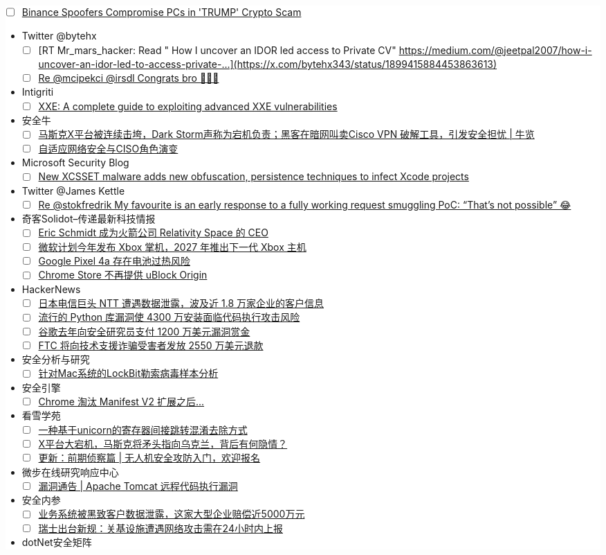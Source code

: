   - [ ] [Binance Spoofers Compromise PCs in 'TRUMP' Crypto Scam](https://www.darkreading.com/cyberattacks-data-breaches/binance-spoofers-compromise-pcs-trump-crypto-scam)
- Twitter @bytehx
  - [ ] [RT Mr_mars_hacker: Read " How I uncover an IDOR led access to Private CV" https://medium.com/@jeetpal2007/how-i-uncover-an-idor-led-to-access-private-...](https://x.com/bytehx343/status/1899415884453863613)
  - [ ] [Re @mcipekci @irsdl Congrats bro 🎉🎉🎉](https://x.com/bytehx343/status/1899288210263646627)
- Intigriti
  - [ ] [XXE: A complete guide to exploiting advanced XXE vulnerabilities](https://www.intigriti.com/researchers/blog/hacking-tools/exploiting-advanced-xxe-vulnerabilities)
- 安全牛
  - [ ] [马斯克X平台被连续击垮，Dark Storm声称为宕机负责；黑客在暗网叫卖Cisco VPN 破解工具，引发安全担忧 | 牛览](https://mp.weixin.qq.com/s?__biz=MjM5Njc3NjM4MA==&mid=2651135445&idx=1&sn=f81d091784f244e021521d70df9178b5&chksm=bd15ad068a6224102b9f27fb81a5c985206af7c1a16afedfde90684bd8531d1d146681bb12b2&scene=58&subscene=0#rd)
  - [ ] [自适应网络安全与CISO角色演变](https://mp.weixin.qq.com/s?__biz=MjM5Njc3NjM4MA==&mid=2651135445&idx=2&sn=daa7bcca7232add669b09af32e774978&chksm=bd15ad068a622410640b8fdc2521019af1fef7b65e3dedc7a42c3971912803bd698139ee0d20&scene=58&subscene=0#rd)
- Microsoft Security Blog
  - [ ] [New XCSSET malware adds new obfuscation, persistence techniques to infect Xcode projects](https://www.microsoft.com/en-us/security/blog/2025/03/11/new-xcsset-malware-adds-new-obfuscation-persistence-techniques-to-infect-xcode-projects/)
- Twitter @James Kettle
  - [ ] [Re @stokfredrik My favourite is an early response to a fully working request smuggling PoC: “That’s not possible” 😂](https://x.com/albinowax/status/1899571673289851186)
- 奇客Solidot–传递最新科技情报
  - [ ] [Eric Sc​​hmidt 成为火箭公司 Relativity Space 的 CEO](https://www.solidot.org/story?sid=80756)
  - [ ] [微软计划今年发布 Xbox 掌机，2027 年推出下一代 Xbox 主机](https://www.solidot.org/story?sid=80755)
  - [ ] [Google Pixel 4a 存在电池过热风险](https://www.solidot.org/story?sid=80754)
  - [ ] [Chrome Store 不再提供 uBlock Origin](https://www.solidot.org/story?sid=80753)
- HackerNews
  - [ ] [日本电信巨头 NTT 遭遇数据泄露，波及近 1.8 万家企业的客户信息](https://hackernews.cc/archives/57782)
  - [ ] [流行的 Python 库漏洞使 4300 万安装面临代码执行攻击风险](https://hackernews.cc/archives/57780)
  - [ ] [谷歌去年向安全研究员支付 1200 万美元漏洞赏金](https://hackernews.cc/archives/57778)
  - [ ] [FTC 将向技术支援诈骗受害者发放 2550 万美元退款](https://hackernews.cc/archives/57776)
- 安全分析与研究
  - [ ] [针对Mac系统的LockBit勒索病毒样本分析](https://mp.weixin.qq.com/s?__biz=MzA4ODEyODA3MQ==&mid=2247490990&idx=1&sn=8ea6c2343f2960271d8c014de13f54e7&chksm=902fb286a7583b90c0ccd4451724be6dc01c42a489264683a5c8514b4f1ddbb056272a95cb41&scene=58&subscene=0#rd)
- 安全引擎
  - [ ] [Chrome 淘汰 Manifest V2 扩展之后...](https://mp.weixin.qq.com/s?__biz=MzAxNTg0ODU4OQ==&mid=2650358620&idx=1&sn=872b4f38fffe60983c39d371ecca8f4b&chksm=83f026beb487afa885adfbf974522ef9926d103bae2d5cd80d58e2895055806da4baf89b652e&scene=58&subscene=0#rd)
- 看雪学苑
  - [ ] [一种基于unicorn的寄存器间接跳转混淆去除方式](https://mp.weixin.qq.com/s?__biz=MjM5NTc2MDYxMw==&mid=2458590669&idx=1&sn=347a710061251090dc435a48bdd6fb9f&chksm=b18c2d4786fba45112b824c32916a05eda3adc94be6df2f0b78b04c07531035bf753c17db81e&scene=58&subscene=0#rd)
  - [ ] [X平台大宕机，马斯克将矛头指向乌克兰，背后有何隐情？](https://mp.weixin.qq.com/s?__biz=MjM5NTc2MDYxMw==&mid=2458590669&idx=2&sn=98049fc913fff855ce7a5a49f629c816&chksm=b18c2d4786fba45121e7cf76993e7b4903e2746c448d1a222f26627a7303594436881a61c971&scene=58&subscene=0#rd)
  - [ ] [更新：前期侦察篇 | 无人机安全攻防入门，欢迎报名](https://mp.weixin.qq.com/s?__biz=MjM5NTc2MDYxMw==&mid=2458590669&idx=3&sn=e9d919459e2af0f30725184ae8583a06&chksm=b18c2d4786fba451ea5328908e2cc72a313109ce97db2be0e185e5335bfe7d19607b0ae7d1b0&scene=58&subscene=0#rd)
- 微步在线研究响应中心
  - [ ] [漏洞通告 | Apache Tomcat 远程代码执行漏洞](https://mp.weixin.qq.com/s?__biz=Mzg5MTc3ODY4Mw==&mid=2247507729&idx=1&sn=91c4104007c3995d939d644e4ff42c84&chksm=cfcabc05f8bd35130dfba5ee7c87d29483aef7fbced030dac399e85887b467d46217374db022&scene=58&subscene=0#rd)
- 安全内参
  - [ ] [业务系统被黑致客户数据泄露，这家大型企业赔偿近5000万元](https://mp.weixin.qq.com/s?__biz=MzI4NDY2MDMwMw==&mid=2247513930&idx=1&sn=76170d7b53030851191072644aab5e66&chksm=ebfaf06adc8d797c37fcc4bd7bfe510b6c65df10451b0f227d0cbe9ba47e7ee28ef9e48eac39&scene=58&subscene=0#rd)
  - [ ] [瑞士出台新规：关基设施遭遇网络攻击需在24小时内上报](https://mp.weixin.qq.com/s?__biz=MzI4NDY2MDMwMw==&mid=2247513930&idx=2&sn=6f0f831df28d6043483dd6543253755d&chksm=ebfaf06adc8d797c036e3fc2b9c47bd8cca61048cf7510ce4daae80d5e4ef5bf6e4d71902eb8&scene=58&subscene=0#rd)
- dotNet安全矩阵